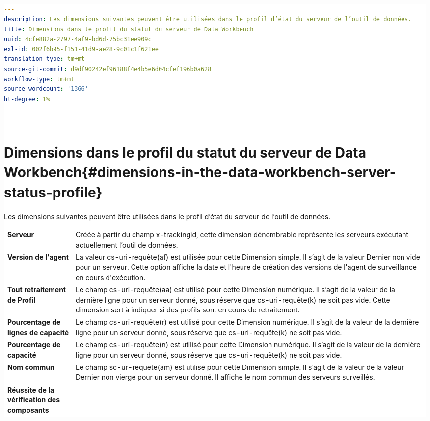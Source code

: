```yaml
---
description: Les dimensions suivantes peuvent être utilisées dans le profil d’état du serveur de l’outil de données.
title: Dimensions dans le profil du statut du serveur de Data Workbench
uuid: 4cfe882a-2797-4af9-bd6d-75bc31ee909c
exl-id: 002f6b95-f151-41d9-ae28-9c01c1f621ee
translation-type: tm+mt
source-git-commit: d9df90242ef96188f4e4b5e6d04cfef196b0a628
workflow-type: tm+mt
source-wordcount: '1366'
ht-degree: 1%

---
```


# Dimensions dans le profil du statut du serveur de Data Workbench{#dimensions-in-the-data-workbench-server-status-profile}

Les dimensions suivantes peuvent être utilisées dans le profil d’état du serveur de l’outil de données.

<table id="table_10DFAD7A0C5946B0A2458F6C08D04FC5"> 
 <tbody> 
  <tr> 
   <td colname="col1"> <b>Serveur</b> </td> 
   <td colname="col2"> Créée à partir du champ x-trackingid, cette dimension dénombrable représente les serveurs exécutant actuellement l’outil de données. </td> 
  </tr> 
  <tr> 
   <td colname="col1"> <b>Version de l'agent</b> </td> 
   <td colname="col2"> La valeur cs-uri-requête(af) est utilisée pour cette Dimension simple. Il s’agit de la valeur Dernier non vide pour un serveur. Cette option affiche la date et l'heure de création des versions de l'agent de surveillance en cours d'exécution. </td> 
  </tr> 
  <tr> 
   <td colname="col1"> <b>Tout retraitement de Profil</b> </td> 
   <td colname="col2"> Le champ cs-uri-requête(aa) est utilisé pour cette Dimension numérique. Il s’agit de la valeur de la dernière ligne pour un serveur donné, sous réserve que cs-uri-requête(k) ne soit pas vide. Cette dimension sert à indiquer si des profils sont en cours de retraitement. </td> 
  </tr> 
  <tr> 
   <td colname="col1"> <b>Pourcentage de lignes de capacité</b> </td> 
   <td colname="col2"> Le champ cs-uri-requête(r) est utilisé pour cette Dimension numérique. Il s’agit de la valeur de la dernière ligne pour un serveur donné, sous réserve que cs-uri-requête(k) ne soit pas vide. </td> 
  </tr> 
  <tr> 
   <td colname="col1"> <b>Pourcentage de capacité</b> </td> 
   <td colname="col2"> Le champ cs-uri-requête(n) est utilisé pour cette Dimension numérique. Il s’agit de la valeur de la dernière ligne pour un serveur donné, sous réserve que cs-uri-requête(k) ne soit pas vide. </td> 
  </tr> 
  <tr> 
   <td colname="col1"> <b>Nom commun</b> </td> 
   <td colname="col2"> Le champ sc-ur-requête(am) est utilisé pour cette Dimension simple. Il s’agit de la valeur de la valeur Dernier non vierge pour un serveur donné. Il affiche le nom commun des serveurs surveillés. </td> 
  </tr> 
  <tr> 
   <td colname="col1"> <b>Réussite de la vérification des composants</b> </td> 